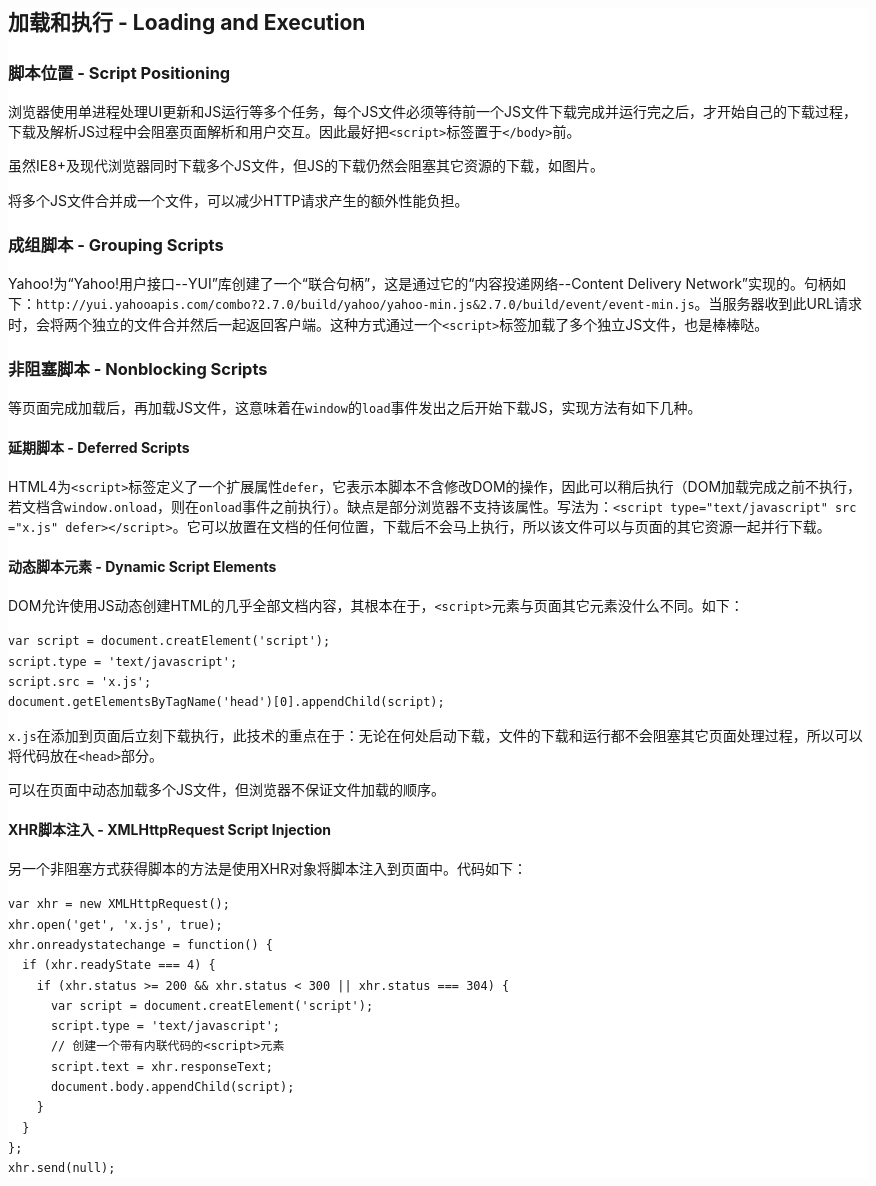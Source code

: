 ## 加载和执行 - Loading and Execution

### 脚本位置 - Script Positioning

浏览器使用单进程处理UI更新和JS运行等多个任务，每个JS文件必须等待前一个JS文件下载完成并运行完之后，才开始自己的下载过程，下载及解析JS过程中会阻塞页面解析和用户交互。因此最好把`<script>`标签置于`</body>`前。

虽然IE8+及现代浏览器同时下载多个JS文件，但JS的下载仍然会阻塞其它资源的下载，如图片。

将多个JS文件合并成一个文件，可以减少HTTP请求产生的额外性能负担。

### 成组脚本 - Grouping Scripts

Yahoo!为“Yahoo!用户接口--YUI”库创建了一个“联合句柄”，这是通过它的“内容投递网络--Content Delivery Network”实现的。句柄如下：`http://yui.yahooapis.com/combo?2.7.0/build/yahoo/yahoo-min.js&2.7.0/build/event/event-min.js`。当服务器收到此URL请求时，会将两个独立的文件合并然后一起返回客户端。这种方式通过一个`<script>`标签加载了多个独立JS文件，也是棒棒哒。

### 非阻塞脚本 - Nonblocking Scripts

等页面完成加载后，再加载JS文件，这意味着在`window`的`load`事件发出之后开始下载JS，实现方法有如下几种。

#### 延期脚本 - Deferred Scripts

HTML4为`<script>`标签定义了一个扩展属性`defer`，它表示本脚本不含修改DOM的操作，因此可以稍后执行（DOM加载完成之前不执行，若文档含`window.onload`，则在`onload`事件之前执行）。缺点是部分浏览器不支持该属性。写法为：`<script type="text/javascript" src="x.js" defer></script>`。它可以放置在文档的任何位置，下载后不会马上执行，所以该文件可以与页面的其它资源一起并行下载。

#### 动态脚本元素 - Dynamic Script Elements

DOM允许使用JS动态创建HTML的几乎全部文档内容，其根本在于，`<script>`元素与页面其它元素没什么不同。如下：

```
var script = document.creatElement('script');
script.type = 'text/javascript';
script.src = 'x.js';
document.getElementsByTagName('head')[0].appendChild(script);
```

`x.js`在添加到页面后立刻下载执行，此技术的重点在于：无论在何处启动下载，文件的下载和运行都不会阻塞其它页面处理过程，所以可以将代码放在`<head>`部分。

可以在页面中动态加载多个JS文件，但浏览器不保证文件加载的顺序。

#### XHR脚本注入 - XMLHttpRequest Script Injection

另一个非阻塞方式获得脚本的方法是使用XHR对象将脚本注入到页面中。代码如下：

```
var xhr = new XMLHttpRequest();
xhr.open('get', 'x.js', true);
xhr.onreadystatechange = function() {
  if (xhr.readyState === 4) {
    if (xhr.status >= 200 && xhr.status < 300 || xhr.status === 304) {
      var script = document.creatElement('script');
      script.type = 'text/javascript';
      // 创建一个带有内联代码的<script>元素
      script.text = xhr.responseText;
      document.body.appendChild(script);
    }
  }
};
xhr.send(null);
```
